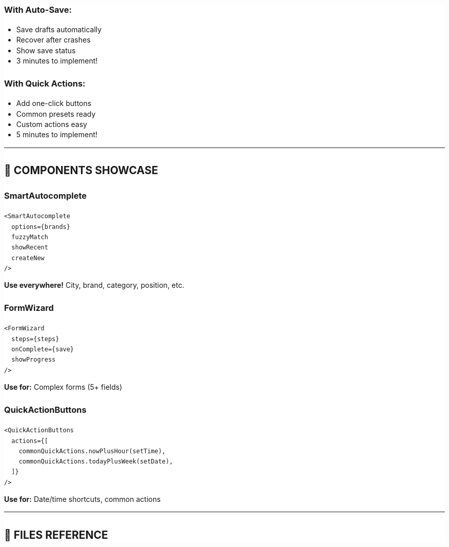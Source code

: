 ### With Auto-Save:
- Save drafts automatically
- Recover after crashes
- Show save status
- 3 minutes to implement!

### With Quick Actions:
- Add one-click buttons
- Common presets ready
- Custom actions easy
- 5 minutes to implement!

---

## 🎨 COMPONENTS SHOWCASE

### SmartAutocomplete
```tsx
<SmartAutocomplete
  options={brands}
  fuzzyMatch
  showRecent
  createNew
/>
```
**Use everywhere!** City, brand, category, position, etc.

### FormWizard
```tsx
<FormWizard
  steps={steps}
  onComplete={save}
  showProgress
/>
```
**Use for:** Complex forms (5+ fields)

### QuickActionButtons
```tsx
<QuickActionButtons
  actions={[
    commonQuickActions.nowPlusHour(setTime),
    commonQuickActions.todayPlusWeek(setDate),
  ]}
/>
```
**Use for:** Date/time shortcuts, common actions

---

## 📖 FILES REFERENCE
